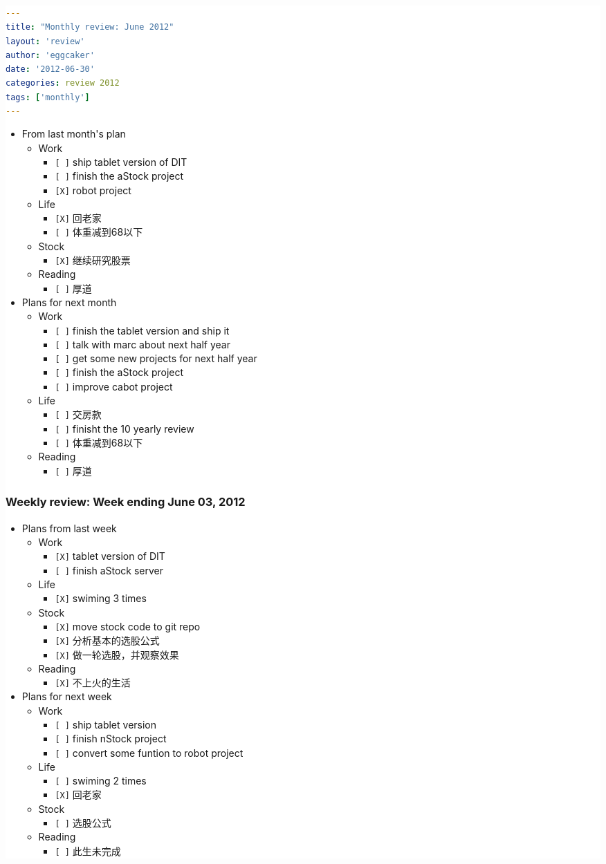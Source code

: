 ```yaml
---
title: "Monthly review: June 2012" 
layout: 'review'
author: 'eggcaker'
date: '2012-06-30'
categories: review 2012
tags: ['monthly']
---
```



  * From last month's plan 
    * Work 
      * `[ ]` ship tablet version of DIT 
      * `[ ]` finish the aStock project 
      * `[X]` robot project 
    * Life 
      * `[X]` 回老家 
      * `[ ]` 体重减到68以下 
    * Stock 
      * `[X]` 继续研究股票 
    * Reading 
      * `[ ]` 厚道 
  * Plans for next month 
    * Work 
      * `[ ]` finish the tablet version and ship it 
      * `[ ]` talk with marc about next half year 
      * `[ ]` get some new projects for next half year 
      * `[ ]` finish the aStock project 
      * `[ ]` improve cabot project 
    * Life 
      * `[ ]` 交房款 
      * `[ ]` finisht the 10 yearly review 
      * `[ ]` 体重减到68以下 
    * Reading 
      * `[ ]` 厚道 

### Weekly review: Week ending June 03, 2012

  * Plans from last week 
    * Work 
      * `[X]` tablet version of DIT 
      * `[ ]` finish aStock server 
    * Life 
      * `[X]` swiming 3 times 
    * Stock 
      * `[X]` move stock code to git repo 
      * `[X]` 分析基本的选股公式 
      * `[X]` 做一轮选股，并观察效果 
    * Reading 
      * `[X]` 不上火的生活 
  * Plans for next week 
    * Work 
      * `[ ]` ship tablet version 
      * `[ ]` finish nStock project 
      * `[ ]` convert some funtion to robot project 
    * Life 
      * `[ ]` swiming 2 times 
      * `[X]` 回老家 
    * Stock 
      * `[ ]` 选股公式 
    * Reading 
      * `[ ]` 此生未完成 
